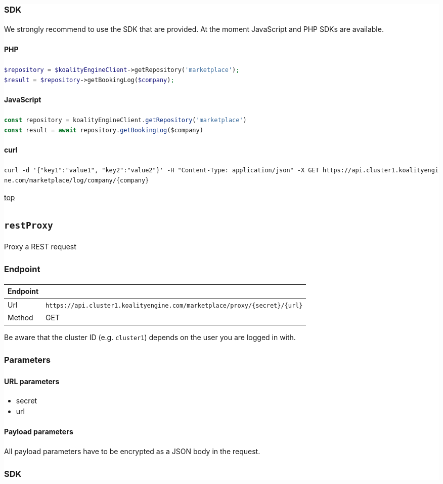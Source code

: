 
### SDK

We strongly recommend to use the SDK that are provided. At the moment JavaScript and PHP SDKs are available.

#### PHP
```php
$repository = $koalityEngineClient->getRepository('marketplace');
$result = $repository->getBookingLog($company);
```

#### JavaScript

```javascript
const repository = koalityEngineClient.getRepository('marketplace')
const result = await repository.getBookingLog($company)
```

#### curl

```shell
curl -d '{"key1":"value1", "key2":"value2"}' -H "Content-Type: application/json" -X GET https://api.cluster1.koalityengine.com/marketplace/log/company/{company}
```

[top](#list-of-all-available-methods)


## `restProxy`

Proxy a REST request 

### Endpoint
| Endpoint |                                                                       |
|:---------|:----------------------------------------------------------------------|
| Url      | ```https://api.cluster1.koalityengine.com/marketplace/proxy/{secret}/{url}```|
| Method   | GET                                      |

Be aware that the cluster ID (e.g. `cluster1`) depends on the user you are logged in with.

### Parameters

#### URL parameters
 - secret
 - url

#### Payload parameters

All payload parameters have to be encrypted as a JSON body in the request.


### SDK
